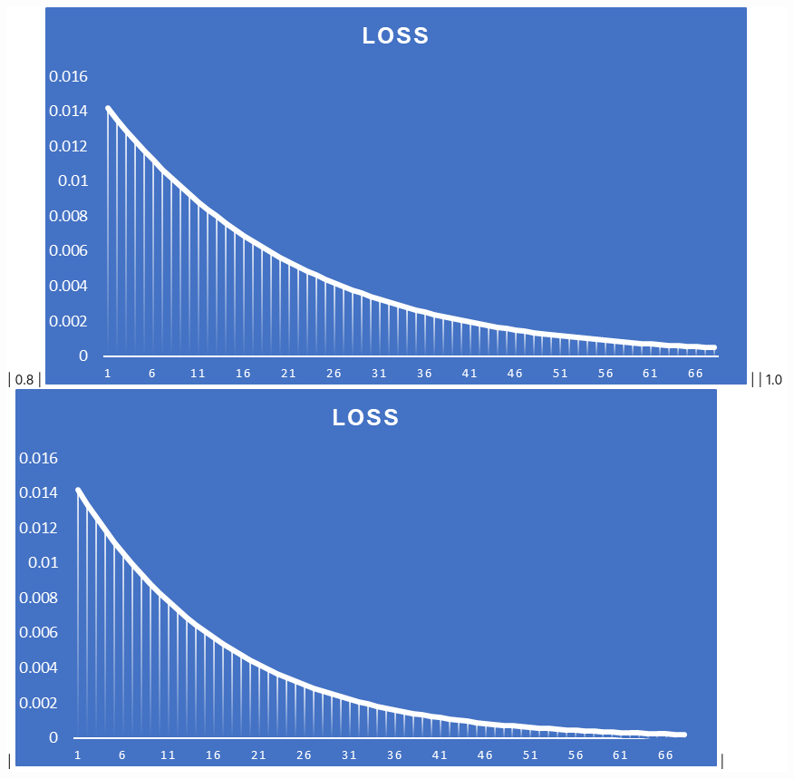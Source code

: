   | 0.8           | ![image-20230609085429605](Data/image-20230609085429605.png) |
  | 1.0           | ![image-20230609085459699](Data/image-20230609085459699.png) |